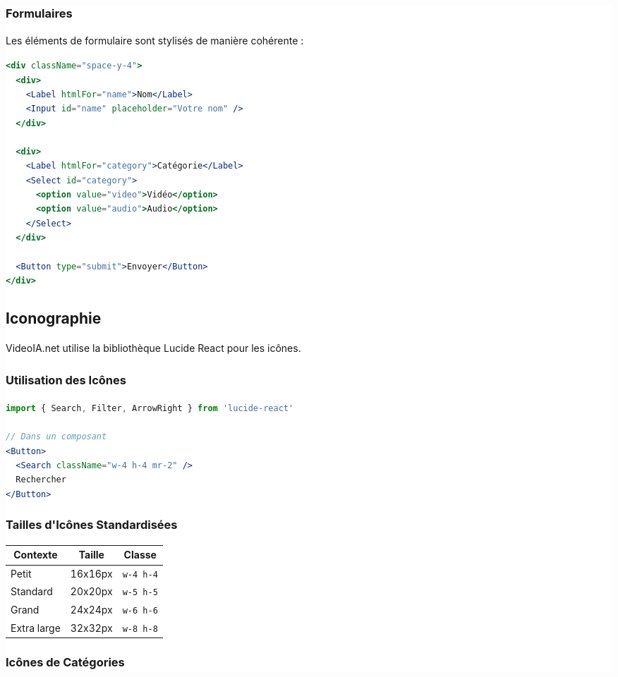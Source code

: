 ### Formulaires

Les éléments de formulaire sont stylisés de manière cohérente :

```jsx
<div className="space-y-4">
  <div>
    <Label htmlFor="name">Nom</Label>
    <Input id="name" placeholder="Votre nom" />
  </div>
  
  <div>
    <Label htmlFor="category">Catégorie</Label>
    <Select id="category">
      <option value="video">Vidéo</option>
      <option value="audio">Audio</option>
    </Select>
  </div>
  
  <Button type="submit">Envoyer</Button>
</div>
```

## Iconographie

VideoIA.net utilise la bibliothèque Lucide React pour les icônes.

### Utilisation des Icônes

```jsx
import { Search, Filter, ArrowRight } from 'lucide-react'

// Dans un composant
<Button>
  <Search className="w-4 h-4 mr-2" />
  Rechercher
</Button>
```

### Tailles d'Icônes Standardisées

| Contexte | Taille | Classe |
|----------|--------|--------|
| Petit | 16x16px | `w-4 h-4` |
| Standard | 20x20px | `w-5 h-5` |
| Grand | 24x24px | `w-6 h-6` |
| Extra large | 32x32px | `w-8 h-8` |

### Icônes de Catégories
